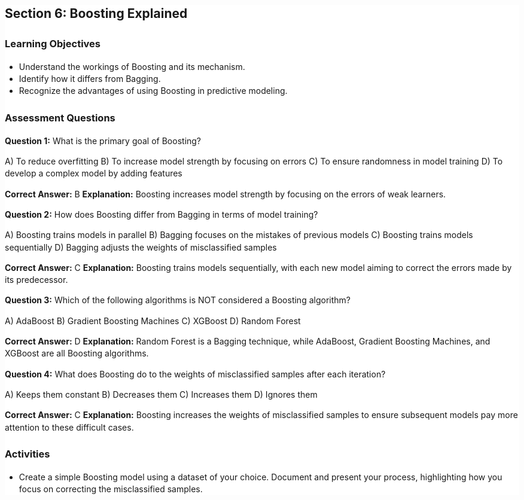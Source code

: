 
## Section 6: Boosting Explained

### Learning Objectives
- Understand the workings of Boosting and its mechanism.
- Identify how it differs from Bagging.
- Recognize the advantages of using Boosting in predictive modeling.

### Assessment Questions

**Question 1:** What is the primary goal of Boosting?

  A) To reduce overfitting
  B) To increase model strength by focusing on errors
  C) To ensure randomness in model training
  D) To develop a complex model by adding features

**Correct Answer:** B
**Explanation:** Boosting increases model strength by focusing on the errors of weak learners.

**Question 2:** How does Boosting differ from Bagging in terms of model training?

  A) Boosting trains models in parallel
  B) Bagging focuses on the mistakes of previous models
  C) Boosting trains models sequentially
  D) Bagging adjusts the weights of misclassified samples

**Correct Answer:** C
**Explanation:** Boosting trains models sequentially, with each new model aiming to correct the errors made by its predecessor.

**Question 3:** Which of the following algorithms is NOT considered a Boosting algorithm?

  A) AdaBoost
  B) Gradient Boosting Machines
  C) XGBoost
  D) Random Forest

**Correct Answer:** D
**Explanation:** Random Forest is a Bagging technique, while AdaBoost, Gradient Boosting Machines, and XGBoost are all Boosting algorithms.

**Question 4:** What does Boosting do to the weights of misclassified samples after each iteration?

  A) Keeps them constant
  B) Decreases them
  C) Increases them
  D) Ignores them

**Correct Answer:** C
**Explanation:** Boosting increases the weights of misclassified samples to ensure subsequent models pay more attention to these difficult cases.

### Activities
- Create a simple Boosting model using a dataset of your choice. Document and present your process, highlighting how you focus on correcting the misclassified samples.
